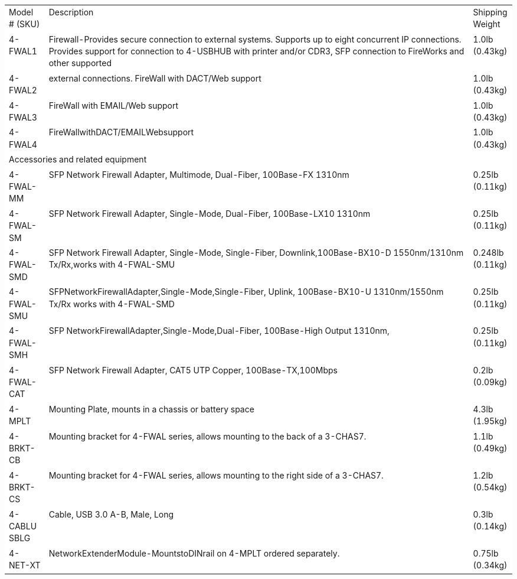 <html><body><table><tr><td>Model # (SKU)</td><td>Description</td><td>Shipping Weight</td></tr><tr><td>4-FWAL1</td><td>Firewall-Provides secure connection to external systems. Supports up to eight concurrent IP connections. Provides support for connection to 4-USBHUB with printer and/or CDR3, SFP connection to FireWorks and other supported</td><td>1.0lb (0.43kg)</td></tr><tr><td>4-FWAL2</td><td>external connections. FireWall with DACT/Web support</td><td>1.0lb (0.43kg)</td></tr><tr><td>4-FWAL3</td><td>FireWall with EMAIL/Web support</td><td>1.0lb (0.43kg)</td></tr><tr><td>4-FWAL4</td><td>FireWallwithDACT/EMAILWebsupport</td><td>1.0lb (0.43kg)</td></tr><tr><td colspan="2">Accessories and related equipment</td><td></td></tr><tr><td>4-FWAL-MM</td><td>SFP Network Firewall Adapter, Multimode, Dual-Fiber, 100Base-FX 1310nm</td><td>0.25lb (0.11kg)</td></tr><tr><td>4-FWAL-SM</td><td>SFP Network Firewall Adapter, Single-Mode, Dual-Fiber, 100Base-LX10 1310nm</td><td>0.25lb (0.11kg)</td></tr><tr><td>4-FWAL-SMD</td><td>SFP Network Firewall Adapter, Single-Mode, Single-Fiber, Downlink,100Base-BX10-D 1550nm/1310nm Tx/Rx,works with 4-FWAL-SMU</td><td>0.248lb (0.11kg)</td></tr><tr><td>4-FWAL-SMU</td><td>SFPNetworkFirewallAdapter,Single-Mode,Single-Fiber, Uplink, 100Base-BX10-U 1310nm/1550nm Tx/Rx works with 4-FWAL-SMD</td><td>0.25lb (0.11kg)</td></tr><tr><td>4-FWAL-SMH</td><td>SFP NetworkFirewallAdapter,Single-Mode,Dual-Fiber, 100Base-High Output 1310nm,</td><td>0.25lb (0.11kg)</td></tr><tr><td>4-FWAL-CAT</td><td>SFP Network Firewall Adapter, CAT5 UTP Copper, 100Base-TX,100Mbps</td><td>0.2lb (0.09kg)</td></tr><tr><td>4-MPLT</td><td>Mounting Plate, mounts in a chassis or battery space</td><td>4.3lb (1.95kg)</td></tr><tr><td>4-BRKT-CB</td><td>Mounting bracket for 4-FWAL series, allows mounting to the back of a 3-CHAS7.</td><td>1.1lb (0.49kg)</td></tr><tr><td>4-BRKT-CS</td><td>Mounting bracket for 4-FWAL series, allows mounting to the right side of a 3-CHAS7.</td><td>1.2lb (0.54kg)</td></tr><tr><td>4-CABLUSBLG</td><td>Cable, USB 3.0 A-B, Male, Long</td><td>0.3lb (0.14kg)</td></tr><tr><td>4-NET-XT</td><td>NetworkExtenderModule-MountstoDINrail on 4-MPLT ordered separately.</td><td>0.75lb (0.34kg)</td></tr></table></body></html>  